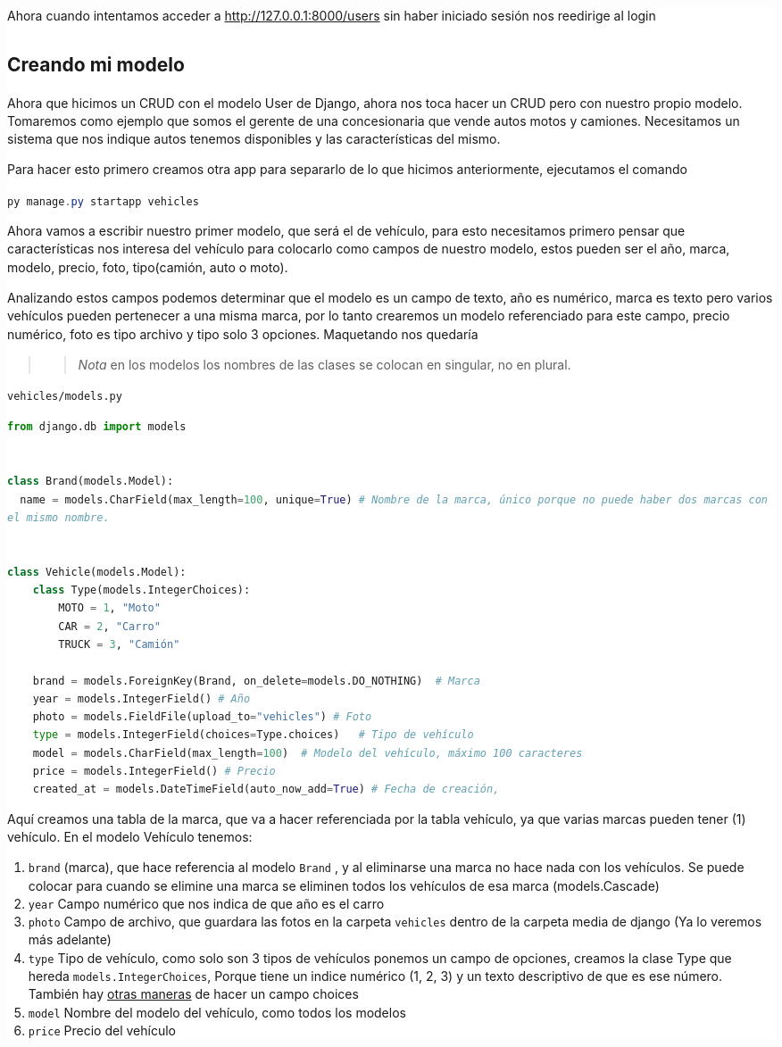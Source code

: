 Ahora cuando intentamos acceder a http://127.0.0.1:8000/users sin haber iniciado sesión nos reedirige al login

## Creando mi modelo
Ahora que hicimos un CRUD con el modelo User de Django, ahora nos toca hacer un CRUD pero con nuestro propio modelo. Tomaremos como ejemplo que somos el gerente de una concesionaria que vende autos motos y camiones. Necesitamos un sistema que nos indique autos tenemos disponibles y las características del mismo.

  Para hacer esto primero creamos otra app para separarlo de lo que hicimos anteriormente, ejecutamos el comando

```powershell
py manage.py startapp vehicles 
```

Ahora vamos a escribir nuestro primer modelo, que será el de vehículo, para esto necesitamos primero pensar que características nos interesa del vehículo para colocarlo como campos de nuestro modelo, estos pueden ser el año, marca, modelo, precio, foto, tipo(camión, auto o moto). 

Analizando estos campos podemos determinar que el modelo es un campo de texto, año es numérico, marca es texto pero varios vehículos pueden pertenecer a una misma marca, por lo tanto crearemos un modelo referenciado para este campo, precio numérico, foto es tipo archivo y tipo solo 3 opciones. Maquetando nos quedaría

>> *Nota* en los modelos  los nombres de las clases se colocan en singular, no en plural.

`vehicles/models.py`
```python
from django.db import models


class Brand(models.Model):
  name = models.CharField(max_length=100, unique=True) # Nombre de la marca, único porque no puede haber dos marcas con el mismo nombre.


class Vehicle(models.Model):
    class Type(models.IntegerChoices):
        MOTO = 1, "Moto"
        CAR = 2, "Carro"
        TRUCK = 3, "Camión"

    brand = models.ForeignKey(Brand, on_delete=models.DO_NOTHING)  # Marca
    year = models.IntegerField() # Año
    photo = models.FieldFile(upload_to="vehicles") # Foto
    type = models.IntegerField(choices=Type.choices)   # Tipo de vehículo
    model = models.CharField(max_length=100)  # Modelo del vehículo, máximo 100 caracteres
    price = models.IntegerField() # Precio
    created_at = models.DateTimeField(auto_now_add=True) # Fecha de creación, 
```

Aquí creamos una tabla de la marca, que va a hacer referenciada por la tabla vehículo, ya que varias marcas pueden tener (1) vehículo. 
En el modelo Vehículo tenemos:
1. `brand` (marca), que hace referencia al modelo `Brand` , y al eliminarse una marca no hace nada con los vehículos. Se puede colocar para cuando se elimine una marca se eliminen todos los vehículos de esa marca (models.Cascade)
2.  `year` Campo numérico que nos indica de que año es el carro
3. `photo` Campo de archivo, que guardara las fotos en la carpeta `vehicles` dentro de la carpeta media de django (Ya lo veremos más adelante)
4. `type` Tipo de vehículo, como solo son 3 tipos de vehículos ponemos un campo de opciones, creamos la clase Type que hereda `models.IntegerChoices`, Porque tiene un indice numérico (1, 2, 3) y un texto descriptivo de que es ese número. También hay [otras maneras](https://docs.djangoproject.com/en/5.0/ref/models/fields/#choices) de hacer un campo choices
5. `model` Nombre del modelo del vehículo, como todos los modelos
6. `price` Precio del vehículo 
